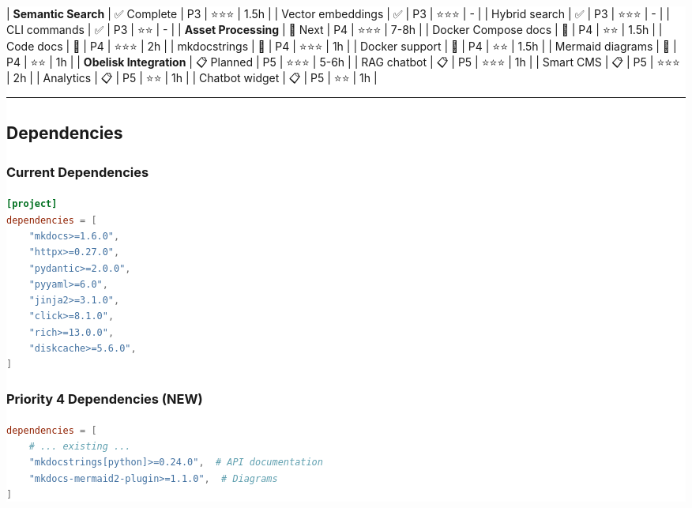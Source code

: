 | **Semantic Search** | ✅ Complete | P3 | ⭐⭐⭐ | 1.5h |
| Vector embeddings | ✅ | P3 | ⭐⭐⭐ | - |
| Hybrid search | ✅ | P3 | ⭐⭐⭐ | - |
| CLI commands | ✅ | P3 | ⭐⭐ | - |
| **Asset Processing** | 🎯 Next | P4 | ⭐⭐⭐ | 7-8h |
| Docker Compose docs | 🎯 | P4 | ⭐⭐ | 1.5h |
| Code docs | 🎯 | P4 | ⭐⭐⭐ | 2h |
| mkdocstrings | 🎯 | P4 | ⭐⭐⭐ | 1h |
| Docker support | 🎯 | P4 | ⭐⭐ | 1.5h |
| Mermaid diagrams | 🎯 | P4 | ⭐⭐ | 1h |
| **Obelisk Integration** | 📋 Planned | P5 | ⭐⭐⭐ | 5-6h |
| RAG chatbot | 📋 | P5 | ⭐⭐⭐ | 1h |
| Smart CMS | 📋 | P5 | ⭐⭐⭐ | 2h |
| Analytics | 📋 | P5 | ⭐⭐ | 1h |
| Chatbot widget | 📋 | P5 | ⭐⭐ | 1h |

---

## Dependencies

### Current Dependencies
```toml
[project]
dependencies = [
    "mkdocs>=1.6.0",
    "httpx>=0.27.0",
    "pydantic>=2.0.0",
    "pyyaml>=6.0",
    "jinja2>=3.1.0",
    "click>=8.1.0",
    "rich>=13.0.0",
    "diskcache>=5.6.0",
]
```

### Priority 4 Dependencies (NEW)
```toml
dependencies = [
    # ... existing ...
    "mkdocstrings[python]>=0.24.0",  # API documentation
    "mkdocs-mermaid2-plugin>=1.1.0",  # Diagrams
]
```
